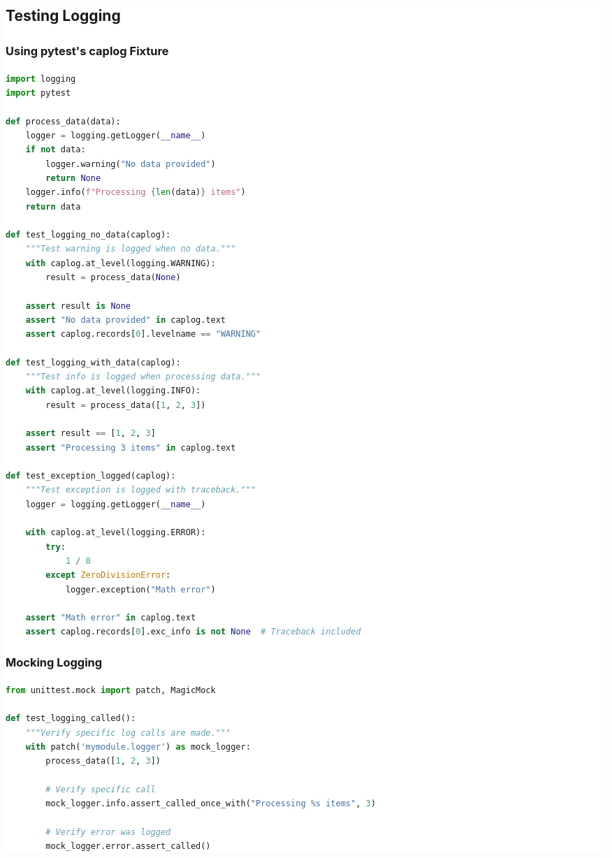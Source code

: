 ## Testing Logging

### Using pytest's caplog Fixture

```python
import logging
import pytest

def process_data(data):
    logger = logging.getLogger(__name__)
    if not data:
        logger.warning("No data provided")
        return None
    logger.info(f"Processing {len(data)} items")
    return data

def test_logging_no_data(caplog):
    """Test warning is logged when no data."""
    with caplog.at_level(logging.WARNING):
        result = process_data(None)

    assert result is None
    assert "No data provided" in caplog.text
    assert caplog.records[0].levelname == "WARNING"

def test_logging_with_data(caplog):
    """Test info is logged when processing data."""
    with caplog.at_level(logging.INFO):
        result = process_data([1, 2, 3])

    assert result == [1, 2, 3]
    assert "Processing 3 items" in caplog.text

def test_exception_logged(caplog):
    """Test exception is logged with traceback."""
    logger = logging.getLogger(__name__)

    with caplog.at_level(logging.ERROR):
        try:
            1 / 0
        except ZeroDivisionError:
            logger.exception("Math error")

    assert "Math error" in caplog.text
    assert caplog.records[0].exc_info is not None  # Traceback included
```

### Mocking Logging

```python
from unittest.mock import patch, MagicMock

def test_logging_called():
    """Verify specific log calls are made."""
    with patch('mymodule.logger') as mock_logger:
        process_data([1, 2, 3])

        # Verify specific call
        mock_logger.info.assert_called_once_with("Processing %s items", 3)

        # Verify error was logged
        mock_logger.error.assert_called()

```